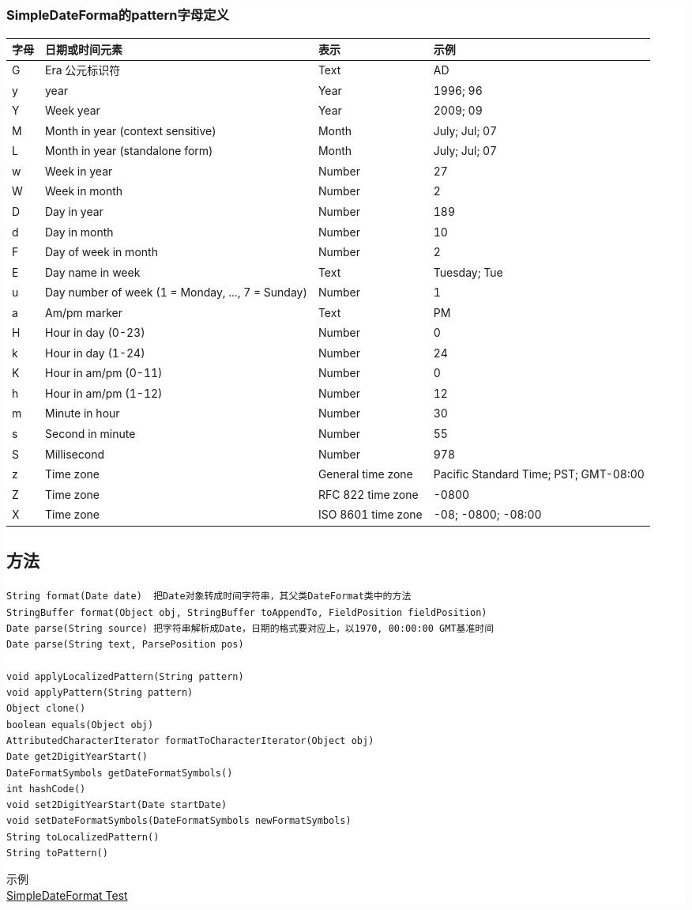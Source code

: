 ### SimpleDateForma的pattern字母定义

字母 | 日期或时间元素 | 表示 | 示例
:--- |:--- |:--- |:--- 
G | Era 公元标识符 | Text | AD
y | year | Year | 1996; 96
Y | Week year | Year | 2009; 09
M | Month in year (context sensitive) | Month | July; Jul; 07
L | Month in year (standalone form) | Month | July; Jul; 07
w | Week in year | Number | 27
W | Week in month | Number | 2
D | Day in year | Number | 189
d | Day in month | Number | 10
F | Day of week in month | Number | 2
E | Day name in week | Text | Tuesday; Tue
u | Day number of week (1 = Monday, ..., 7 = Sunday) | Number | 1
a | Am/pm marker | Text | PM
H | Hour in day (0-23) | Number | 0
k | Hour in day (1-24) | Number | 24
K | Hour in am/pm (0-11) | Number | 0
h | Hour in am/pm (1-12) | Number | 12
m | Minute in hour | Number | 30
s | Second in minute | Number | 55
S | Millisecond | Number | 978
z | Time zone | General time zone | Pacific Standard Time; PST; GMT-08:00
Z | Time zone | RFC 822 time zone | -0800
X | Time zone | ISO 8601 time zone | -08; -0800; -08:00

## 方法
```text
String format(Date date)  把Date对象转成时间字符串，其父类DateFormat类中的方法
StringBuffer format(Object obj, StringBuffer toAppendTo, FieldPosition fieldPosition)
Date parse(String source) 把字符串解析成Date，日期的格式要对应上，以1970, 00:00:00 GMT基准时间
Date parse(String text, ParsePosition pos)

void applyLocalizedPattern(String pattern)
void applyPattern(String pattern)
Object clone()
boolean equals(Object obj)
AttributedCharacterIterator formatToCharacterIterator(Object obj)
Date get2DigitYearStart()
DateFormatSymbols getDateFormatSymbols()
int hashCode()
void set2DigitYearStart(Date startDate)
void setDateFormatSymbols(DateFormatSymbols newFormatSymbols)
String toLocalizedPattern()
String toPattern()

```

示例  
[SimpleDateFormat Test](./src/com/java/www/SimpleDateFormatTest.java)  
